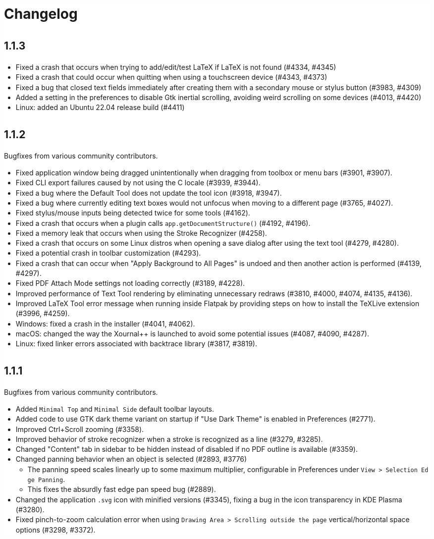 # Changelog

## 1.1.3

* Fixed a crash that occurs when trying to add/edit/test LaTeX if LaTeX is not found (#4334, #4345)
* Fixed a crash that could occur when quitting when using a touchscreen device (#4343, #4373)
* Fixed a bug that closed text fields immediately after creating them with a secondary mouse or stylus button (#3983, #4309)
* Added a setting in the preferences to disable Gtk inertial scrolling, avoiding weird scrolling on some devices (#4013, #4420)
* Linux: added an Ubuntu 22.04 release build (#4411)

## 1.1.2

Bugfixes from various community contributors.

* Fixed application window being dragged unintentionally when dragging from
  toolbox or menu bars (#3901, #3907).
* Fixed CLI export failures caused by not using the C locale (#3939, #3944).
* Fixed a bug where the Default Tool does not update the tool icon (#3918,
  #3947).
* Fixed a bug where currently editing text boxes would not unfocus when moving
  to a different page (#3765, #4027).
* Fixed stylus/mouse inputs being detected twice for some tools (#4162).
* Fixed a crash that occurs when a plugin calls `app.getDocumentStructure()`
  (#4192, #4196).
* Fixed a memory leak that occurs when using the Stroke Recognizer (#4258).
* Fixed a crash that occurs on some Linux distros when opening a save dialog
  after using the text tool (#4279, #4280).
* Fixed a potential crash in toolbar customization (#4293).
* Fixed a crash that can occur when "Apply Background to All Pages" is undoed
  and then another action is performed (#4139, #4297).
* Fixed PDF Attach Mode settings not loading correctly (#3189, #4228).
* Improved performance of Text Tool rendering by eliminating unnecessary redraws
  (#3810, #4000, #4074, #4135, #4136).
* Improved LaTeX Tool error message when running inside Flatpak by providing
  steps on how to install the TeXLive extension (#3996, #4259).
* Windows: fixed a crash in the installer (#4041, #4062).
* macOS: changed the way the Xournal++ is launched to avoid some potential
  issues (#4087, #4090, #4287).
* Linux: fixed linker errors associated with backtrace library (#3817, #3819).

## 1.1.1

Bugfixes from various community contributors.

* Added `Minimal Top` and `Minimal Side` default toolbar layouts.
* Added code to use GTK dark theme variant on startup if "Use Dark Theme" is
  enabled in Preferences (#2771).
* Improved Ctrl+Scroll zooming (#3358).
* Improved behavior of stroke recognizer when a stroke is recognized as a line
  (#3279, #3285).
* Changed "Content" tab in sidebar to be hidden instead of disabled if no PDF
  outline is available (#3359).
* Changed panning behavior when an object is selected (#2893, #3776)
  * The panning speed scales linearly up to some maximum multiplier,
    configurable in Preferences under `View > Selection Edge Panning`.
  * This fixes the absurdly fast edge pan speed bug (#2889).
* Changed the application `.svg` icon with minified versions (#3345), fixing a
  bug in the icon transparency in KDE Plasma (#3280).
* Fixed pinch-to-zoom calculation error when using `Drawing Area > Scrolling
  outside the page` vertical/horizontal space options (#3298, #3372).
